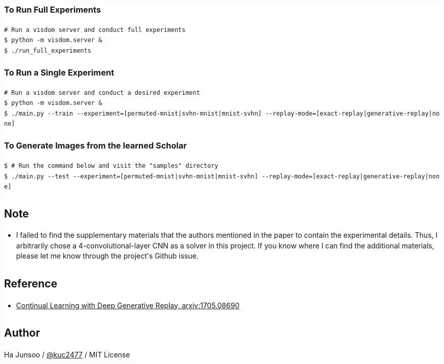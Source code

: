 ### To Run Full Experiments
```shell
# Run a visdom server and conduct full experiments
$ python -m visdom.server &
$ ./run_full_experiments
```

### To Run a Single Experiment
```shell
# Run a visdom server and conduct a desired experiment
$ python -m visdom.server &
$ ./main.py --train --experiment=[permuted-mnist|svhn-mnist|mnist-svhn] --replay-mode=[exact-replay|generative-replay|none]
```

### To Generate Images from the learned Scholar
```shell
$ # Run the command below and visit the "samples" directory
$ ./main.py --test --experiment=[permuted-mnist|svhn-mnist|mnist-svhn] --replay-mode=[exact-replay|generative-replay|none]
```

## Note
- I failed to find the supplementary materials that the authors mentioned in the paper to contain the experimental details. Thus, I arbitrarily chose a 4-convolutional-layer CNN as a solver in this project. If you know where I can find the additional materials, please let me know through the project's Github issue.

## Reference
- [Continual Learning with Deep Generative Replay, arxiv:1705.08690](https://arxiv.org/abs/1705.08690)


## Author
Ha Junsoo / [@kuc2477](https://github.com/kuc2477) / MIT License
